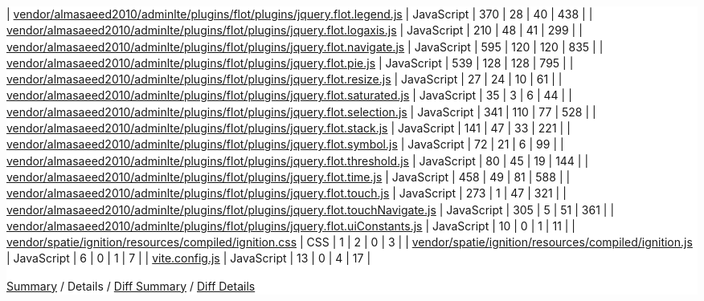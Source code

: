| [vendor/almasaeed2010/adminlte/plugins/flot/plugins/jquery.flot.legend.js](/vendor/almasaeed2010/adminlte/plugins/flot/plugins/jquery.flot.legend.js) | JavaScript | 370 | 28 | 40 | 438 |
| [vendor/almasaeed2010/adminlte/plugins/flot/plugins/jquery.flot.logaxis.js](/vendor/almasaeed2010/adminlte/plugins/flot/plugins/jquery.flot.logaxis.js) | JavaScript | 210 | 48 | 41 | 299 |
| [vendor/almasaeed2010/adminlte/plugins/flot/plugins/jquery.flot.navigate.js](/vendor/almasaeed2010/adminlte/plugins/flot/plugins/jquery.flot.navigate.js) | JavaScript | 595 | 120 | 120 | 835 |
| [vendor/almasaeed2010/adminlte/plugins/flot/plugins/jquery.flot.pie.js](/vendor/almasaeed2010/adminlte/plugins/flot/plugins/jquery.flot.pie.js) | JavaScript | 539 | 128 | 128 | 795 |
| [vendor/almasaeed2010/adminlte/plugins/flot/plugins/jquery.flot.resize.js](/vendor/almasaeed2010/adminlte/plugins/flot/plugins/jquery.flot.resize.js) | JavaScript | 27 | 24 | 10 | 61 |
| [vendor/almasaeed2010/adminlte/plugins/flot/plugins/jquery.flot.saturated.js](/vendor/almasaeed2010/adminlte/plugins/flot/plugins/jquery.flot.saturated.js) | JavaScript | 35 | 3 | 6 | 44 |
| [vendor/almasaeed2010/adminlte/plugins/flot/plugins/jquery.flot.selection.js](/vendor/almasaeed2010/adminlte/plugins/flot/plugins/jquery.flot.selection.js) | JavaScript | 341 | 110 | 77 | 528 |
| [vendor/almasaeed2010/adminlte/plugins/flot/plugins/jquery.flot.stack.js](/vendor/almasaeed2010/adminlte/plugins/flot/plugins/jquery.flot.stack.js) | JavaScript | 141 | 47 | 33 | 221 |
| [vendor/almasaeed2010/adminlte/plugins/flot/plugins/jquery.flot.symbol.js](/vendor/almasaeed2010/adminlte/plugins/flot/plugins/jquery.flot.symbol.js) | JavaScript | 72 | 21 | 6 | 99 |
| [vendor/almasaeed2010/adminlte/plugins/flot/plugins/jquery.flot.threshold.js](/vendor/almasaeed2010/adminlte/plugins/flot/plugins/jquery.flot.threshold.js) | JavaScript | 80 | 45 | 19 | 144 |
| [vendor/almasaeed2010/adminlte/plugins/flot/plugins/jquery.flot.time.js](/vendor/almasaeed2010/adminlte/plugins/flot/plugins/jquery.flot.time.js) | JavaScript | 458 | 49 | 81 | 588 |
| [vendor/almasaeed2010/adminlte/plugins/flot/plugins/jquery.flot.touch.js](/vendor/almasaeed2010/adminlte/plugins/flot/plugins/jquery.flot.touch.js) | JavaScript | 273 | 1 | 47 | 321 |
| [vendor/almasaeed2010/adminlte/plugins/flot/plugins/jquery.flot.touchNavigate.js](/vendor/almasaeed2010/adminlte/plugins/flot/plugins/jquery.flot.touchNavigate.js) | JavaScript | 305 | 5 | 51 | 361 |
| [vendor/almasaeed2010/adminlte/plugins/flot/plugins/jquery.flot.uiConstants.js](/vendor/almasaeed2010/adminlte/plugins/flot/plugins/jquery.flot.uiConstants.js) | JavaScript | 10 | 0 | 1 | 11 |
| [vendor/spatie/ignition/resources/compiled/ignition.css](/vendor/spatie/ignition/resources/compiled/ignition.css) | CSS | 1 | 2 | 0 | 3 |
| [vendor/spatie/ignition/resources/compiled/ignition.js](/vendor/spatie/ignition/resources/compiled/ignition.js) | JavaScript | 6 | 0 | 1 | 7 |
| [vite.config.js](/vite.config.js) | JavaScript | 13 | 0 | 4 | 17 |

[Summary](results.md) / Details / [Diff Summary](diff.md) / [Diff Details](diff-details.md)